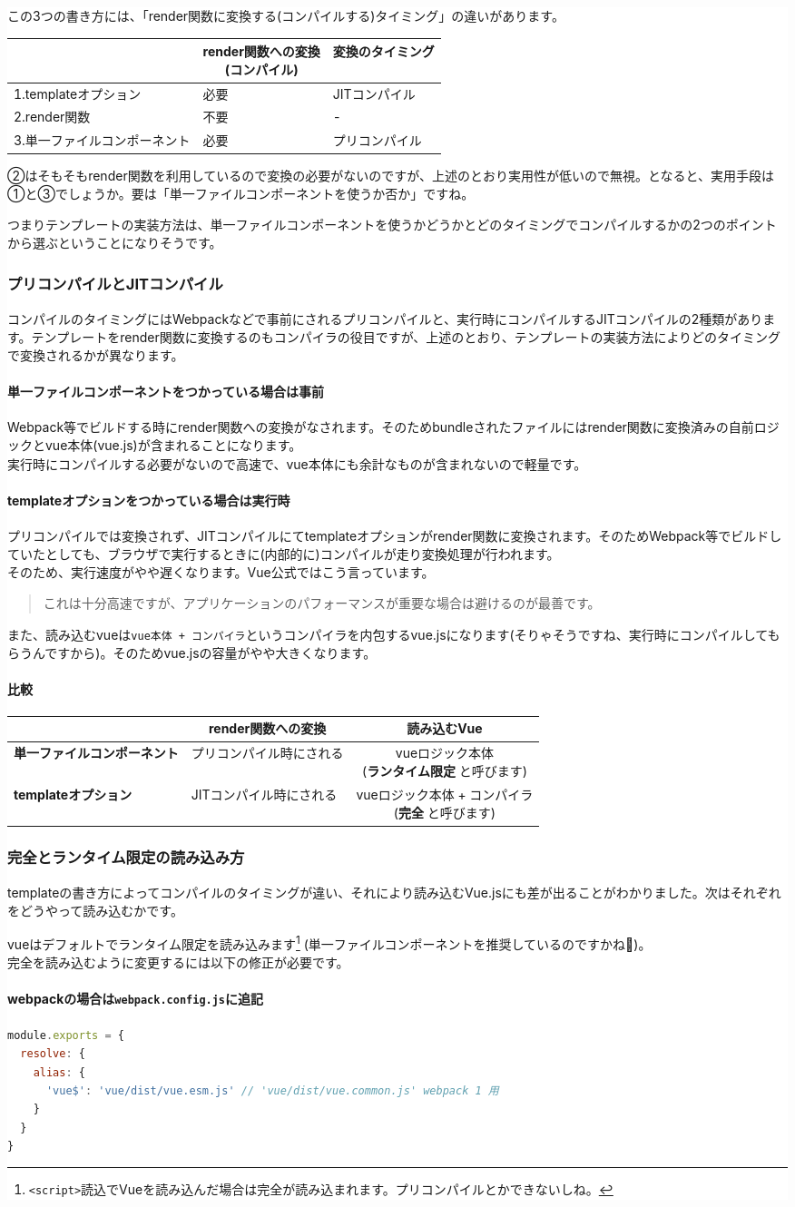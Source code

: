 この3つの書き方には、「render関数に変換する(コンパイルする)タイミング」の違いがあります。

|  |render関数への変換<br>(コンパイル)  |変換のタイミング  |
|---|---|---|
|1.templateオプション  |必要  |JITコンパイル  |
|<span style=“color:aaa;”>2.render関数</span>  |<span style="color:aaa">不要</span>  |- |
|3.単一ファイルコンポーネント  |必要  |プリコンパイル |

②はそもそもrender関数を利用しているので変換の必要がないのですが、上述のとおり実用性が低いので無視。となると、実用手段は①と③でしょうか。要は「単一ファイルコンポーネントを使うか否か」ですね。

つまりテンプレートの実装方法は、単一ファイルコンポーネントを使うかどうかとどのタイミングでコンパイルするかの2つのポイントから選ぶということになりそうです。


### プリコンパイルとJITコンパイル

コンパイルのタイミングにはWebpackなどで事前にされるプリコンパイルと、実行時にコンパイルするJITコンパイルの2種類があります。テンプレートをrender関数に変換するのもコンパイラの役目ですが、上述のとおり、テンプレートの実装方法によりどのタイミングで変換されるかが異なります。

#### 単一ファイルコンポーネントをつかっている場合は事前

Webpack等でビルドする時にrender関数への変換がなされます。そのためbundleされたファイルにはrender関数に変換済みの自前ロジックとvue本体(vue.js)が含まれることになります。  
実行時にコンパイルする必要がないので高速で、vue本体にも余計なものが含まれないので軽量です。


#### templateオプションをつかっている場合は実行時

プリコンパイルでは変換されず、JITコンパイルにてtemplateオプションがrender関数に変換されます。そのためWebpack等でビルドしていたとしても、ブラウザで実行するときに(内部的に)コンパイルが走り変換処理が行われます。  
そのため、実行速度がやや遅くなります。Vue公式ではこう言っています。

> これは十分高速ですが、アプリケーションのパフォーマンスが重要な場合は避けるのが最善です。

また、読み込むvueは`vue本体 + コンパイラ`というコンパイラを内包するvue.jsになります(そりゃそうですね、実行時にコンパイルしてもらうんですから)。そのためvue.jsの容量がやや大きくなります。

#### 比較

| |render関数への変換  |読み込むVue  |
|---|---|:---:|
| **単一ファイルコンポーネント**|プリコンパイル時にされる  |vueロジック本体<br>(**ランタイム限定** と呼びます)  |
| **templateオプション**|JITコンパイル時にされる  |vueロジック本体 + コンパイラ<br>(**完全** と呼びます)  |


### 完全とランタイム限定の読み込み方

templateの書き方によってコンパイルのタイミングが違い、それにより読み込むVue.jsにも差が出ることがわかりました。次はそれぞれをどうやって読み込むかです。

vueはデフォルトでランタイム限定を読み込みます[^1] (単一ファイルコンポーネントを推奨しているのですかね👼)。  
完全を読み込むように変更するには以下の修正が必要です。

#### webpackの場合は`webpack.config.js`に追記

```javascript
module.exports = {
  resolve: {
    alias: {
      'vue$': 'vue/dist/vue.esm.js' // 'vue/dist/vue.common.js' webpack 1 用
    }
  }
}
```


[^1]: `<script>`読込でVueを読み込んだ場合は完全が読み込まれます。プリコンパイルとかできないしね。